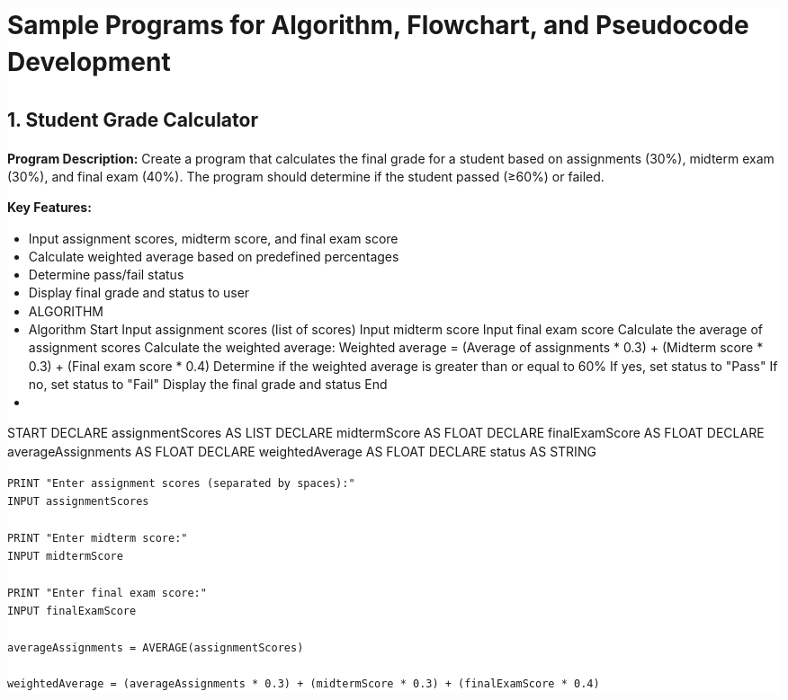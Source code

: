 # Sample Programs for Algorithm, Flowchart, and Pseudocode Development

## 1. Student Grade Calculator

**Program Description:**
Create a program that calculates the final grade for a student based on assignments (30%), midterm exam (30%), and final exam (40%). The program should determine if the student passed (≥60%) or failed.

**Key Features:**
- Input assignment scores, midterm score, and final exam score
- Calculate weighted average based on predefined percentages
- Determine pass/fail status
- Display final grade and status to user
- ALGORITHM
- Algorithm
Start
Input assignment scores (list of scores)
Input midterm score
Input final exam score
Calculate the average of assignment scores
Calculate the weighted average:
Weighted average = (Average of assignments * 0.3) + (Midterm score * 0.3) + (Final exam score * 0.4)
Determine if the weighted average is greater than or equal to 60%
If yes, set status to "Pass"
If no, set status to "Fail"
Display the final grade and status
End
- 
START
    DECLARE assignmentScores AS LIST
    DECLARE midtermScore AS FLOAT
    DECLARE finalExamScore AS FLOAT
    DECLARE averageAssignments AS FLOAT
    DECLARE weightedAverage AS FLOAT
    DECLARE status AS STRING

    PRINT "Enter assignment scores (separated by spaces):"
    INPUT assignmentScores

    PRINT "Enter midterm score:"
    INPUT midtermScore

    PRINT "Enter final exam score:"
    INPUT finalExamScore

    averageAssignments = AVERAGE(assignmentScores)

    weightedAverage = (averageAssignments * 0.3) + (midtermScore * 0.3) + (finalExamScore * 0.4)
